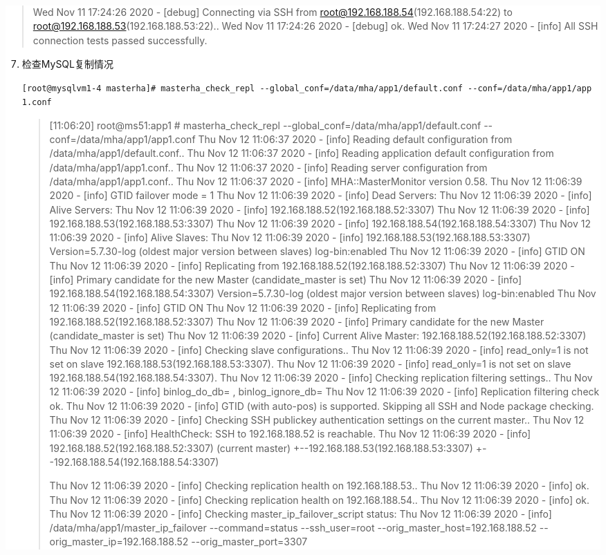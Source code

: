    > Wed Nov 11 17:24:26 2020 - [debug]  Connecting via SSH from root@192.168.188.54(192.168.188.54:22) to root@192.168.188.53(192.168.188.53:22)..
   > Wed Nov 11 17:24:26 2020 - [debug]   ok.
   > Wed Nov 11 17:24:27 2020 - [info] All SSH connection tests passed successfully.

7. 检查MySQL复制情况

   ```
   [root@mysqlvm1-4 masterha]# masterha_check_repl --global_conf=/data/mha/app1/default.conf --conf=/data/mha/app1/app1.conf
   ```

   > [11:06:20] root@ms51:app1 # masterha_check_repl --global_conf=/data/mha/app1/default.conf --conf=/data/mha/app1/app1.conf
   > Thu Nov 12 11:06:37 2020 - [info] Reading default configuration from /data/mha/app1/default.conf..
   > Thu Nov 12 11:06:37 2020 - [info] Reading application default configuration from /data/mha/app1/app1.conf..
   > Thu Nov 12 11:06:37 2020 - [info] Reading server configuration from /data/mha/app1/app1.conf..
   > Thu Nov 12 11:06:37 2020 - [info] MHA::MasterMonitor version 0.58.
   > Thu Nov 12 11:06:39 2020 - [info] GTID failover mode = 1
   > Thu Nov 12 11:06:39 2020 - [info] Dead Servers:
   > Thu Nov 12 11:06:39 2020 - [info] Alive Servers:
   > Thu Nov 12 11:06:39 2020 - [info]   192.168.188.52(192.168.188.52:3307)
   > Thu Nov 12 11:06:39 2020 - [info]   192.168.188.53(192.168.188.53:3307)
   > Thu Nov 12 11:06:39 2020 - [info]   192.168.188.54(192.168.188.54:3307)
   > Thu Nov 12 11:06:39 2020 - [info] Alive Slaves:
   > Thu Nov 12 11:06:39 2020 - [info]   192.168.188.53(192.168.188.53:3307)  Version=5.7.30-log (oldest major version between slaves) log-bin:enabled
   > Thu Nov 12 11:06:39 2020 - [info]     GTID ON
   > Thu Nov 12 11:06:39 2020 - [info]     Replicating from 192.168.188.52(192.168.188.52:3307)
   > Thu Nov 12 11:06:39 2020 - [info]     Primary candidate for the new Master (candidate_master is set)
   > Thu Nov 12 11:06:39 2020 - [info]   192.168.188.54(192.168.188.54:3307)  Version=5.7.30-log (oldest major version between slaves) log-bin:enabled
   > Thu Nov 12 11:06:39 2020 - [info]     GTID ON
   > Thu Nov 12 11:06:39 2020 - [info]     Replicating from 192.168.188.52(192.168.188.52:3307)
   > Thu Nov 12 11:06:39 2020 - [info]     Primary candidate for the new Master (candidate_master is set)
   > Thu Nov 12 11:06:39 2020 - [info] Current Alive Master: 192.168.188.52(192.168.188.52:3307)
   > Thu Nov 12 11:06:39 2020 - [info] Checking slave configurations..
   > Thu Nov 12 11:06:39 2020 - [info]  read_only=1 is not set on slave 192.168.188.53(192.168.188.53:3307).
   > Thu Nov 12 11:06:39 2020 - [info]  read_only=1 is not set on slave 192.168.188.54(192.168.188.54:3307).
   > Thu Nov 12 11:06:39 2020 - [info] Checking replication filtering settings..
   > Thu Nov 12 11:06:39 2020 - [info]  binlog_do_db= , binlog_ignore_db= 
   > Thu Nov 12 11:06:39 2020 - [info]  Replication filtering check ok.
   > Thu Nov 12 11:06:39 2020 - [info] GTID (with auto-pos) is supported. Skipping all SSH and Node package checking.
   > Thu Nov 12 11:06:39 2020 - [info] Checking SSH publickey authentication settings on the current master..
   > Thu Nov 12 11:06:39 2020 - [info] HealthCheck: SSH to 192.168.188.52 is reachable.
   > Thu Nov 12 11:06:39 2020 - [info] 
   > 192.168.188.52(192.168.188.52:3307) (current master)
   >  +--192.168.188.53(192.168.188.53:3307)
   >  +--192.168.188.54(192.168.188.54:3307)
   >
   > Thu Nov 12 11:06:39 2020 - [info] Checking replication health on 192.168.188.53..
   > Thu Nov 12 11:06:39 2020 - [info]  ok.
   > Thu Nov 12 11:06:39 2020 - [info] Checking replication health on 192.168.188.54..
   > Thu Nov 12 11:06:39 2020 - [info]  ok.
   > Thu Nov 12 11:06:39 2020 - [info] Checking master_ip_failover_script status:
   > Thu Nov 12 11:06:39 2020 - [info]   /data/mha/app1/master_ip_failover --command=status --ssh_user=root --orig_master_host=192.168.188.52 --orig_master_ip=192.168.188.52 --orig_master_port=3307 